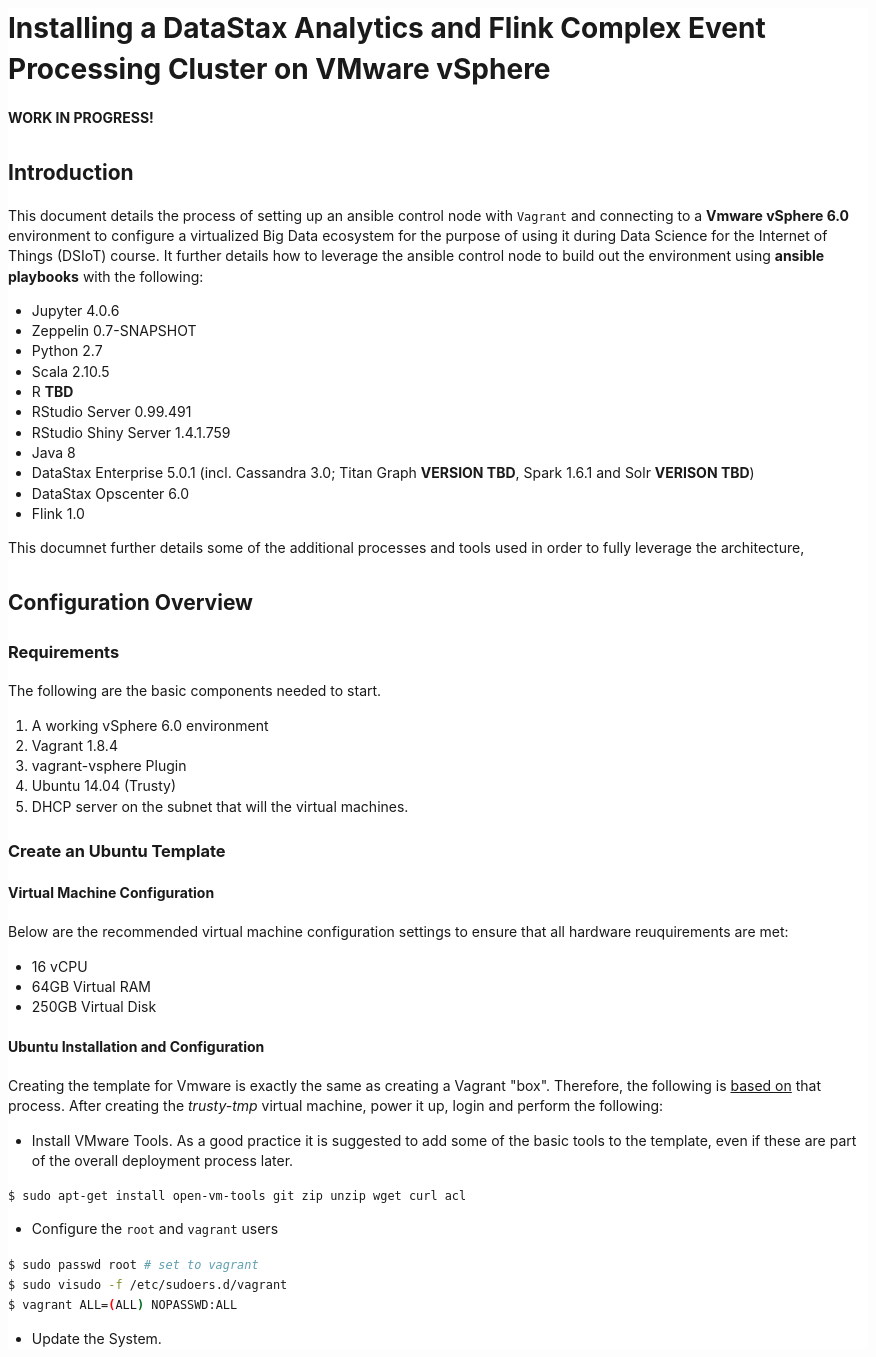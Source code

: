 # Installing a DataStax Analytics and Flink Complex Event Processing Cluster on VMware vSphere
__WORK IN PROGRESS!__  
## Introduction
This document details the process of setting up an ansible control node with `Vagrant` and connecting to a __Vmware vSphere 6.0__ environment to configure a virtualized Big Data ecosystem for the purpose of using it during Data Science for the Internet of Things (DSIoT) course. It further details how to leverage the ansible control node to build out the environment using __ansible playbooks__ with the following:

- Jupyter 4.0.6
- Zeppelin 0.7-SNAPSHOT
- Python 2.7
- Scala 2.10.5
- R __TBD__
- RStudio Server 0.99.491
- RStudio Shiny Server 1.4.1.759
- Java 8
- DataStax Enterprise 5.0.1 (incl. Cassandra 3.0; Titan Graph __VERSION TBD__, Spark 1.6.1 and Solr __VERISON TBD__)
- DataStax Opscenter 6.0
- Flink 1.0

This documnet further details some of the additional processes and tools used in order to fully leverage the architecture, 

## Configuration Overview
### Requirements
The following are the basic components needed to start.

1. A working vSphere 6.0 environment
2. Vagrant 1.8.4
3. vagrant-vsphere Plugin
4. Ubuntu 14.04 (Trusty)
5. DHCP server on the subnet that will the virtual machines.

### Create an Ubuntu Template  
#### Virtual Machine Configuration
Below are the recommended virtual machine configuration settings to ensure that all hardware reuquirements are met:
- 16 vCPU
- 64GB Virtual RAM
- 250GB Virtual Disk

#### Ubuntu Installation and Configuration
Creating the template for Vmware is exactly the same as creating a Vagrant "box". Therefore, the following is [based on](https://blog.engineyard.com/2014/building-a-vagrant-box) that process. After creating the *trusty-tmp* virtual machine, power it up, login and perform the following:  
- Install VMware Tools. As a good practice it is suggested to add some of the basic tools to the template, even if these are part of the overall deployment process later.
```sh
$ sudo apt-get install open-vm-tools git zip unzip wget curl acl
```
- Configure the `root` and `vagrant` users
```sh
$ sudo passwd root # set to vagrant
$ sudo visudo -f /etc/sudoers.d/vagrant
$ vagrant ALL=(ALL) NOPASSWD:ALL
```
- Update the System.
```sh
```